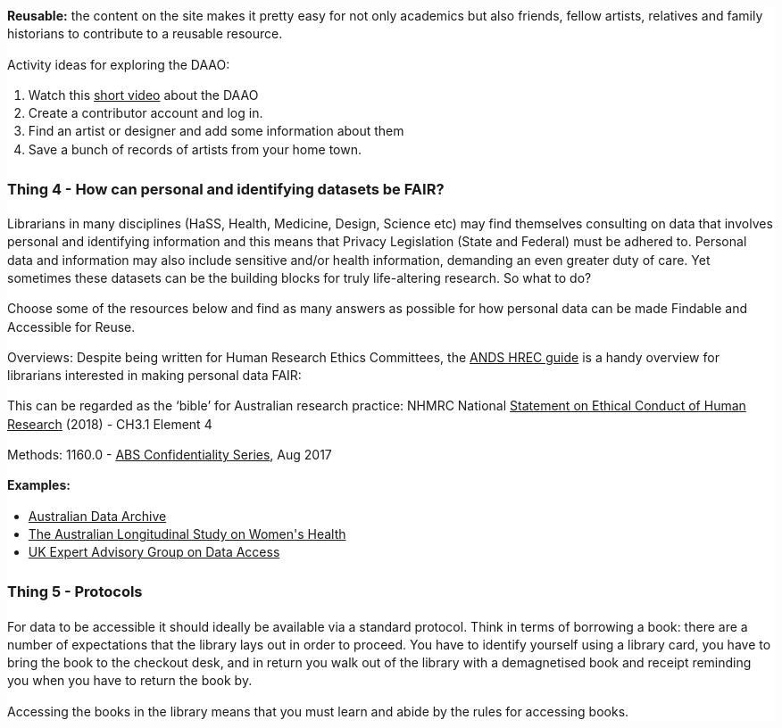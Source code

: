 **Reusable:** the content on the site makes it pretty easy for not only academics but also friends, fellow artists, relatives and family historians to contribute to a reusable resource. 

Activity ideas for exploring the DAAO:
1. Watch this [short video](https://vimeo.com/90293398) about the DAAO
2. Create a contributor account and log in.
3. Find an artist or designer and add some information about them
4. Save a bunch of records of artists from your home town.




### Thing 4 -  How can personal and identifying datasets be FAIR?
Librarians in many disciplines (HaSS, Health, Medicine, Design, Science etc) may find themselves consulting on data that involves personal and identifying information and this means that Privacy Legislation (State and Federal) must be adhered to. Personal data and information may also include sensitive and/or health information, demanding an even greater duty of care. 
Yet sometimes these datasets can be the building blocks for truly life-altering research. So what to do? 

Choose some of the resources below and find as many answers as possible for how personal data can be made Findable and Accessible for Reuse. 

Overviews:
Despite being written for Human Research Ethics Committees, the [ANDS HREC guide](https://www.ands.org.au/__data/assets/pdf_file/0009/748737/HREC_Guide.pdf) is a handy overview for librarians interested in making personal data FAIR:   

This can be regarded as the ‘bible’ for Australian research practice:  NHMRC National [Statement on Ethical Conduct of Human Research](https://nhmrc.gov.au/about-us/publications/national-statement-ethical-conduct-human-research-2007-updated-2018#element_4__data_collection_and_management) (2018) - CH3.1 Element 4 

Methods: 
1160.0 - [ABS Confidentiality Series](http://www.abs.gov.au/ausstats/abs@.nsf/Latestproducts/1160.0Main%20Features6Aug%202017?opendocument&tabname=Summary&prodno=1160.0&issue=Aug%202017&num=&view=), Aug 2017  


**Examples:**
* [Australian Data Archive](https://ada.edu.au/accessing-data/)
* [The Australian Longitudinal Study on Women's Health](http://www.alswh.org.au/how-to-access-the-data/alswh-data)
* [UK Expert Advisory Group on Data Access](https://wellcome.ac.uk/sites/default/files/governance-of-data-access-eagda-jun15.pdf)

### Thing 5 - Protocols
For data to be accessible it should ideally be available via a standard protocol. Think in terms of borrowing a book: there are a number of expectations that the library lays out in order to proceed. You have to identify yourself using a library card, you have to bring the book to the checkout desk, and in return you walk out of the library with a demagnetised book and receipt reminding you when you have to return the book by.

Accessing the books in the library means that you must learn and abide by the rules for accessing books.
